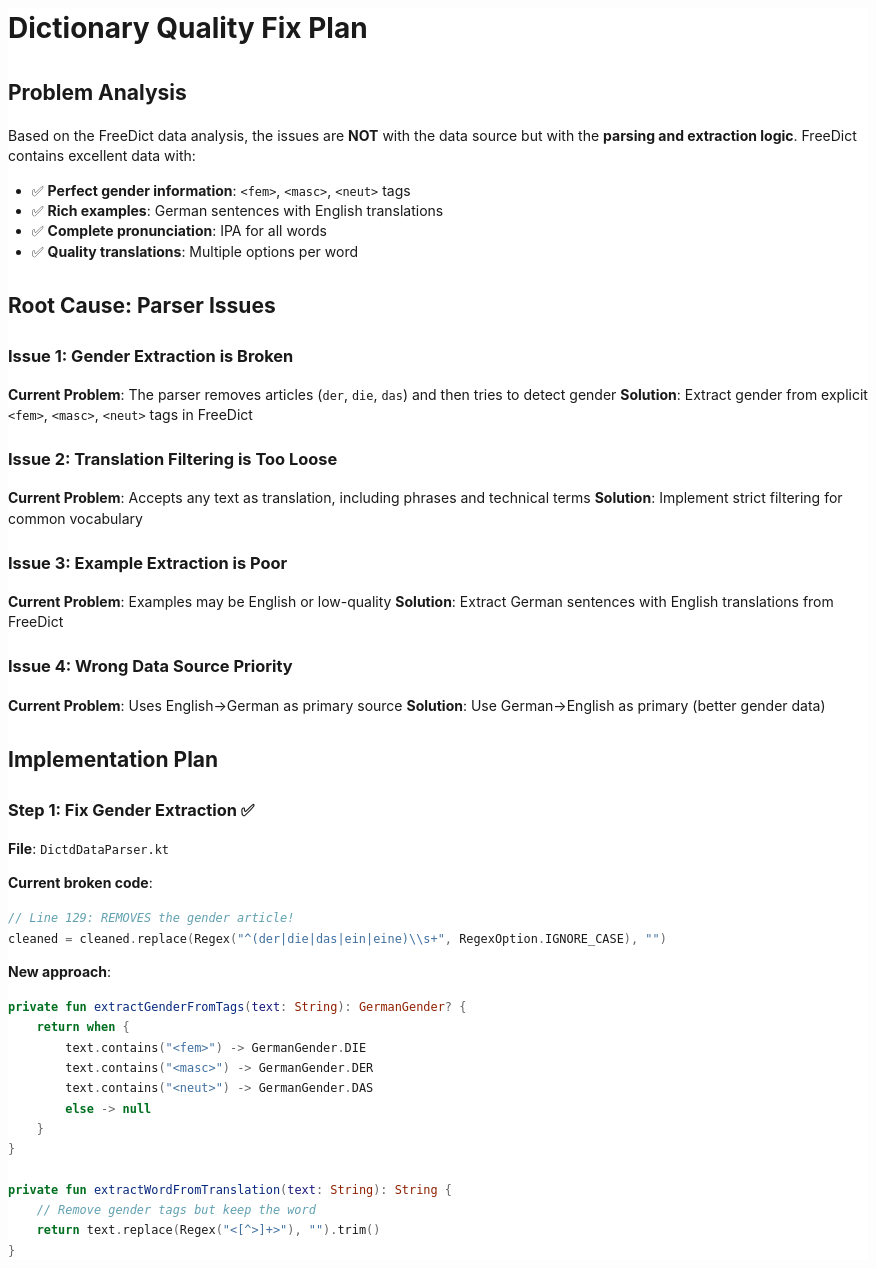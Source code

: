 # Dictionary Quality Fix Plan

## Problem Analysis

Based on the FreeDict data analysis, the issues are **NOT** with the data source but with the **parsing and extraction logic**. FreeDict contains excellent data with:

- ✅ **Perfect gender information**: `<fem>`, `<masc>`, `<neut>` tags
- ✅ **Rich examples**: German sentences with English translations  
- ✅ **Complete pronunciation**: IPA for all words
- ✅ **Quality translations**: Multiple options per word

## Root Cause: Parser Issues

### Issue 1: Gender Extraction is Broken
**Current Problem**: The parser removes articles (`der`, `die`, `das`) and then tries to detect gender
**Solution**: Extract gender from explicit `<fem>`, `<masc>`, `<neut>` tags in FreeDict

### Issue 2: Translation Filtering is Too Loose  
**Current Problem**: Accepts any text as translation, including phrases and technical terms
**Solution**: Implement strict filtering for common vocabulary

### Issue 3: Example Extraction is Poor
**Current Problem**: Examples may be English or low-quality
**Solution**: Extract German sentences with English translations from FreeDict

### Issue 4: Wrong Data Source Priority
**Current Problem**: Uses English→German as primary source
**Solution**: Use German→English as primary (better gender data)

## Implementation Plan

### Step 1: Fix Gender Extraction ✅

**File**: `DictdDataParser.kt`

**Current broken code**:
```kotlin
// Line 129: REMOVES the gender article!
cleaned = cleaned.replace(Regex("^(der|die|das|ein|eine)\\s+", RegexOption.IGNORE_CASE), "")
```

**New approach**:
```kotlin
private fun extractGenderFromTags(text: String): GermanGender? {
    return when {
        text.contains("<fem>") -> GermanGender.DIE
        text.contains("<masc>") -> GermanGender.DER  
        text.contains("<neut>") -> GermanGender.DAS
        else -> null
    }
}

private fun extractWordFromTranslation(text: String): String {
    // Remove gender tags but keep the word
    return text.replace(Regex("<[^>]+>"), "").trim()
}
```
